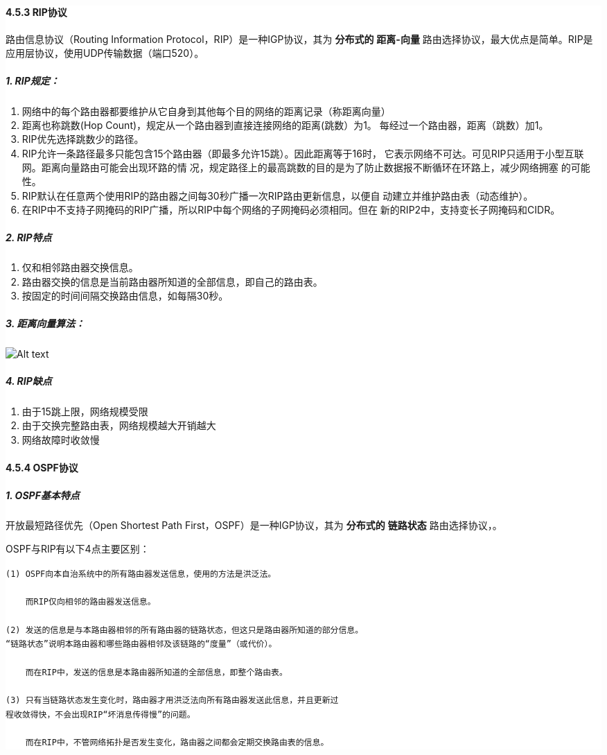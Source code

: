 #### 4.5.3 RIP协议

路由信息协议（Routing Information Protocol，RIP）是一种IGP协议，其为 **分布式的** **距离-向量** 路由选择协议，最大优点是简单。RIP是应用层协议，使用UDP传输数据（端口520）。

##### 1. RIP规定：

1. 网络中的每个路由器都要维护从它自身到其他每个目的网络的距离记录（称距离向量）
2. 距离也称跳数(Hop Count)，规定从一个路由器到直接连接网络的距离(跳数）为1。
每经过一个路由器，距离（跳数）加1。
3. RIP优先选择跳数少的路径。
4. RIP允许一条路径最多只能包含15个路由器（即最多允许15跳）。因此距离等于16时，
它表示网络不可达。可见RIP只适用于小型互联网。距离向量路由可能会出现环路的情
况，规定路径上的最高跳数的目的是为了防止数据报不断循环在环路上，减少网络拥塞
的可能性。
5. RIP默认在任意两个使用RIP的路由器之间每30秒广播一次RIP路由更新信息，以便自
动建立并维护路由表（动态维护）。
6. 在RIP中不支持子网掩码的RIP广播，所以RIP中每个网络的子网掩码必须相同。但在
新的RIP2中，支持变长子网掩码和CIDR。

##### 2. RIP特点

1. 仅和相邻路由器交换信息。
2. 路由器交换的信息是当前路由器所知道的全部信息，即自己的路由表。
3. 按固定的时间间隔交换路由信息，如每隔30秒。

##### 3. 距离向量算法：

![Alt text](images/image-36.png)

##### 4. RIP缺点

1. 由于15跳上限，网络规模受限
2. 由于交换完整路由表，网络规模越大开销越大
3. 网络故障时收敛慢

#### 4.5.4 OSPF协议

##### 1. OSPF基本特点

开放最短路径优先（Open Shortest Path First，OSPF）是一种IGP协议，其为 **分布式的** **链路状态** 路由选择协议，。

OSPF与RIP有以下4点主要区别：

    (1) OSPF向本自治系统中的所有路由器发送信息，使用的方法是洪泛法。
    
        而RIP仅向相邻的路由器发送信息。

    (2) 发送的信息是与本路由器相邻的所有路由器的链路状态，但这只是路由器所知道的部分信息。
    “链路状态”说明本路由器和哪些路由器相邻及该链路的“度量”（或代价）。
    
        而在RIP中，发送的信息是本路由器所知道的全部信息，即整个路由表。

    (3) 只有当链路状态发生变化时，路由器才用洪泛法向所有路由器发送此信息，并且更新过
    程收敛得快，不会出现RIP“坏消息传得慢”的问题。
    
        而在RIP中，不管网络拓扑是否发生变化，路由器之间都会定期交换路由表的信息。
